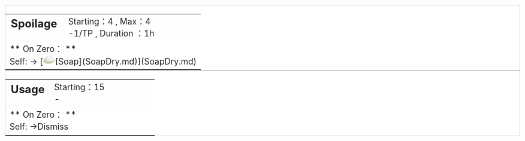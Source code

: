 <div  style="border:1px solid #CCC;"><table style="margin-bottom:0px;"><tr><td style="width:30%;text-align:left; background-color:#FEFEFE;font-size:1.3em;font-weight:bold;">Spoilage</td><td style="font-size:1em;background-color:#FEFEFE">Starting：4 , Max：4<br>-1/TP , Duration ：<font data-toggle="tooltip" data-placement="top" title="4TP">1h</font></td></tr><tr style="background-color:#FFFFFF"><td colspan=2>** On Zero： **<br>Self: → [<div style="width:20px;display:inline-block;text-align:center"><img decoding="async" src="Sprite/SoapDry.png" href="a.md" style="max-width:20px;max-height:20px;"></div>[Soap](SoapDry.md)](SoapDry.md)</td></tr></table></div>  
<div  style="border:1px solid #CCC;"><table style="margin-bottom:0px;"><tr><td style="width:30%;text-align:left; background-color:#FEFEFE;font-size:1.3em;font-weight:bold;">Usage</td><td style="font-size:1em;background-color:#FEFEFE">Starting：15<br>-</td></tr><tr style="background-color:#FFFFFF"><td colspan=2>** On Zero： **<br>Self: →Dismiss</td></tr></table></div>  


<script>document.title="Wet Soap - Card Survival Wiki";</script>